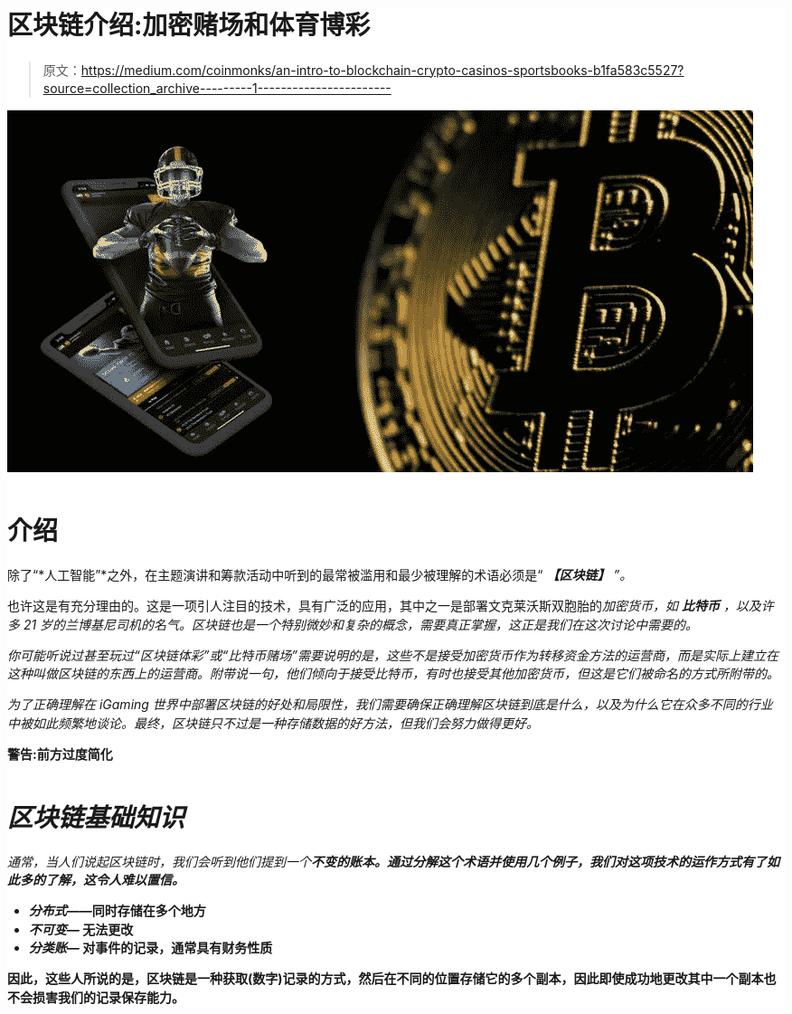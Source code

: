 # 区块链介绍:加密赌场和体育博彩

> 原文：<https://medium.com/coinmonks/an-intro-to-blockchain-crypto-casinos-sportsbooks-b1fa583c5527?source=collection_archive---------1----------------------->

![](img/7133e7096a7d1e8481306c9afe8e2e68.png)

# 介绍

除了“*人工智能”*之外，在主题演讲和筹款活动中听到的最常被滥用和最少被理解的术语必须是“ ***【区块链】*** *”。*

也许这是有充分理由的。这是一项引人注目的技术，具有广泛的应用，其中之一是部署文克莱沃斯双胞胎的*加密货币，如 ***比特币*** ，以及许多 21 岁的兰博基尼司机的名气。区块链也是一个特别微妙和复杂的概念，需要真正掌握，这正是我们在这次讨论中需要的。*

*你可能听说过甚至玩过“区块链体彩”或“比特币赌场”需要说明的是，这些不是接受加密货币作为转移资金方法的运营商，而是实际上建立在这种叫做区块链的东西上的运营商。附带说一句，他们倾向于接受比特币，有时也接受其他加密货币，但这是它们被命名的方式所附带的。*

*为了正确理解在 iGaming 世界中部署区块链的好处和局限性，我们需要确保正确理解区块链到底是什么，以及为什么它在众多不同的行业中被如此频繁地谈论。最终，区块链只不过是一种存储数据的好方法，但我们会努力做得更好。*

****警告:前方过度简化****

# *区块链基础知识*

*通常，当人们说起区块链时，我们会听到他们提到一个**不变的账本。通过分解这个术语并使用几个例子，我们对这项技术的运作方式有了如此多的了解，这令人难以置信。***

*   *****分布式***——同时存储在多个地方**
*   *****不可变—*** 无法更改**
*   *****分类账—*** 对事件的记录，通常具有财务性质**

**因此，这些人所说的是，区块链是一种获取(数字)记录的方式，然后在不同的位置存储它的多个副本，因此即使成功地更改其中一个副本也不会损害我们的记录保存能力。**

